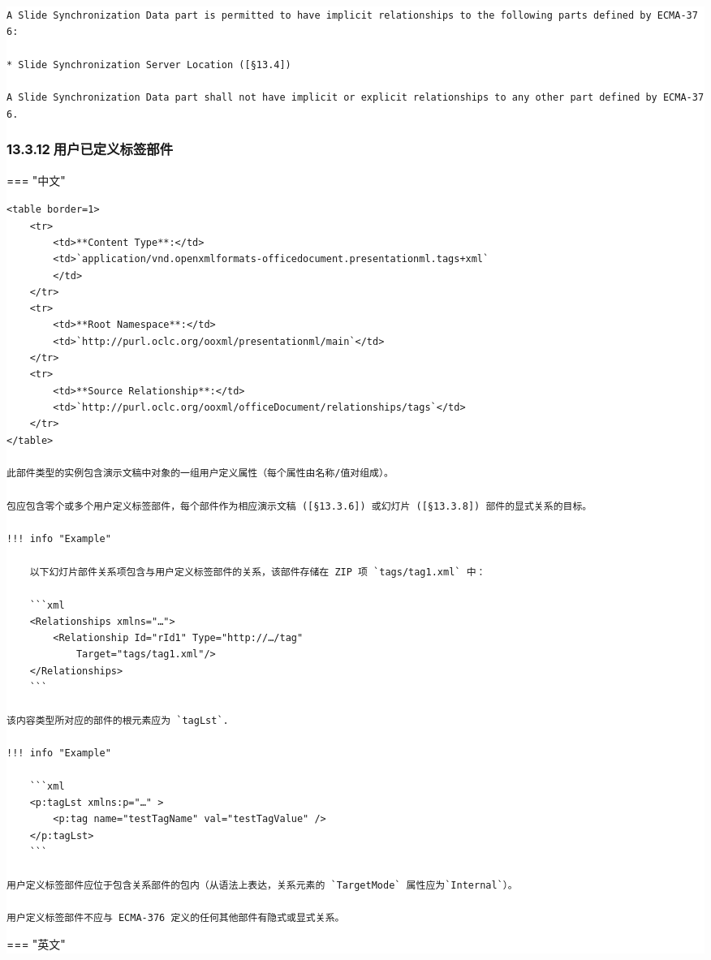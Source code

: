     A Slide Synchronization Data part is permitted to have implicit relationships to the following parts defined by ECMA-376:

    * Slide Synchronization Server Location ([§13.4])

    A Slide Synchronization Data part shall not have implicit or explicit relationships to any other part defined by ECMA-376.

### 13.3.12  用户已定义标签部件

=== "中文"

    <table border=1>
        <tr>
            <td>**Content Type**:</td>
            <td>`application/vnd.openxmlformats-officedocument.presentationml.tags+xml`
            </td>
        </tr>
        <tr>
            <td>**Root Namespace**:</td>
            <td>`http://purl.oclc.org/ooxml/presentationml/main`</td>
        </tr>
        <tr>
            <td>**Source Relationship**:</td>
            <td>`http://purl.oclc.org/ooxml/officeDocument/relationships/tags`</td>
        </tr>
    </table>

    此部件类型的实例包含演示文稿中对象的一组用户定义属性（每个属性由名称/值对组成）。
    
    包应包含零个或多个用户定义标签部件，每个部件作为相应演示文稿 ([§13.3.6]) 或幻灯片 ([§13.3.8]) 部件的显式关系的目标。

    !!! info "Example"

        以下幻灯片部件关系项包含与用户定义标签部件的关系，该部件存储在 ZIP 项 `tags/tag1.xml` 中：

        ```xml
        <Relationships xmlns="…">
            <Relationship Id="rId1" Type="http://…/tag"
                Target="tags/tag1.xml"/>
        </Relationships>
        ```

    该内容类型所对应的部件的根元素应为 `tagLst`.

    !!! info "Example"

        ```xml
        <p:tagLst xmlns:p="…" >
            <p:tag name="testTagName" val="testTagValue" />
        </p:tagLst>
        ```
    
    用户定义标签部件应位于包含关系部件的包内（从语法上表达，关系元素的 `TargetMode` 属性应为`Internal`）。

    用户定义标签部件不应与 ECMA-376 定义的任何其他部件有隐式或显式关系。

=== "英文"


[§13.3.1]: #1331-评论作者部件
[§13.3.2]: #1332-评论部件
[§13.3.3]: #1333-讲义母板部件
[§13.3.4]: #1334-笔记母版部件
[§13.3.5]: #1335-笔记幻灯片部件
[§13.3.6]: #1336-演示部件
[§13.3.7]: #1337-演示属性部件
[§13.3.8]: #1338-幻灯片部件
[§13.3.9]: #1339-幻灯片布局部件
[§13.3.10]: #13310-幻灯片母版部件
[§13.3.11]: #13311-幻灯片同步数据部件
[§13.3.12]: #13312--用户已定义标签部件
[§13.3.13]: #13313-视图属性部件
[§14]: ./chapter-14.md#14-drawingml
[§14.1]: ./chapter-14.md#141-drawingml-特定术语词汇表
[§14.2]: ./chapter-14.md#142-部件概览
[§14.2.1]: ./chapter-14.md#1421-图表部件
[§14.2.2]: ./chapter-14.md#1422-图表绘制部件
[§14.2.3]: ./chapter-14.md#1423-绘制颜色部件
[§14.2.4]: ./chapter-14.md#1424-绘制数据部件
[§14.2.5]: ./chapter-14.md#1425-绘制布局定义部件
[§14.2.6]: ./chapter-14.md#1426-绘制样式部件
[§14.2.7]: ./chapter-14.md#1427-主题部件
[§14.2.8]: ./chapter-14.md#1428-主题覆盖部件
[§14.2.9]: ./chapter-14.md#1429-表格样式部件
[§15]: ./chapter-15.md#15-共享
[§15.1]: ./chapter-15.md#151-共享术语词汇表
[§15.2]: ./chapter-15.md#152-部件概览
[§15.2.1]: ./chapter-15.md#1521-附加特性部件
[§15.2.2]: ./chapter-15.md#1522-音频部件
[§15.2.3]: ./chapter-15.md#1523-参考文献部件
[§15.2.4]: ./chapter-15.md#1524-内容部件
[§15.2.5]: ./chapter-15.md#1525-自定义xml数据存储部件
[§15.2.6]: ./chapter-15.md#1526-自定义-xml-数据存储属性部件
[§15.2.7]: ./chapter-15.md#1527-数字签名起源部件
[§15.2.8]: ./chapter-15.md#1528-数字签名-xml-签名部件
[§15.2.9]: ./chapter-15.md#1529-嵌入式控制持久化部件
[§15.2.10]: ./chapter-15.md#15210-嵌入对象部件
[§15.2.11]: ./chapter-15.md#15211-嵌入包部件
[§15.2.12]: ./chapter-15.md#15212-文件属性部件
[§15.2.12.1]: ./chapter-15.md#152121-核心文件属性部件
[§15.2.12.2]: ./chapter-15.md#152122-自定义文件属性部件
[§15.2.12.3]: ./chapter-15.md#152123-扩展文件属性部件
[§15.2.13]: ./chapter-15.md#15213-字体部件
[§15.2.14]: ./chapter-15.md#15214-图片部件
[§15.2.15]: ./chapter-15.md#15215-打印机设置部件
[§15.2.16]: ./chapter-15.md#15216-缩略图部件
[§15.2.17]: ./chapter-15.md#15217-视频部件
[§15.3]: ./chapter-15.md#153-超链接
